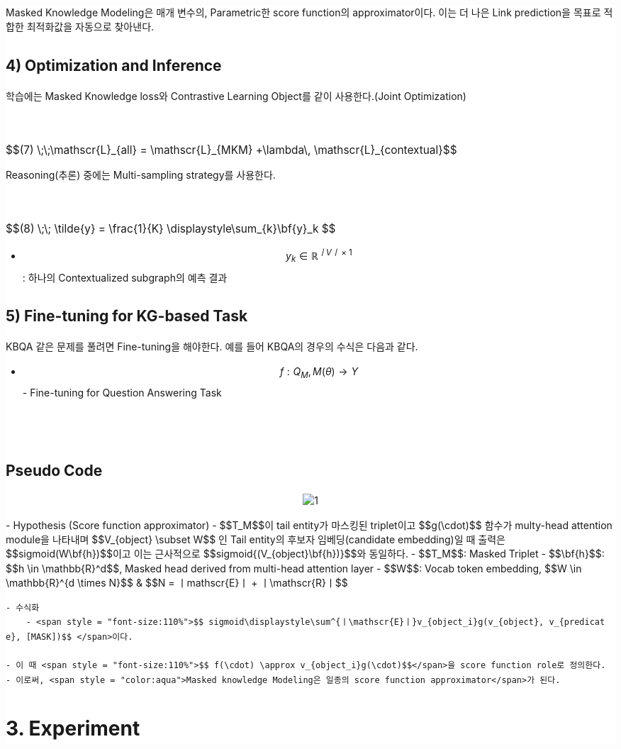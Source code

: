 Masked Knowledge Modeling은 매개 변수의, Parametric한 score function의 approximator이다. 이는 더 나은 Link prediction을 목표로 적합한 최적화값을 자동으로 찾아낸다.

## 4) Optimization and Inference

학습에는 Masked Knowledge loss와 Contrastive Learning Object를 같이 사용한다.(Joint Optimization)

<br/>
<br/>
<span style = "font-size:110%">$$(7) \;\;\mathscr{L}_{all} = \mathscr{L}_{MKM} +\lambda\, \mathscr{L}_{contextual}$$</span>

Reasoning(추론) 중에는 Multi-sampling strategy를 사용한다.

<br/>
<br/>
<span style ="font-size:110%">$$(8) \;\; \tilde{y} = \frac{1}{K} \displaystyle\sum_{k}\bf{y}_k $$</span>

- $$y_k \in \mathbb{R}^{ㅣVㅣ \times 1}$$ : 하나의 Contextualized subgraph의 예측 결과

## 5) Fine-tuning for KG-based Task

KBQA 같은 문제를 풀려면 Fine-tuning을 해야한다. 예를 들어 KBQA의 경우의 수식은 다음과 같다.

- $$ f: Q_M, M(\theta) \rightarrow Y$$ - Fine-tuning for Question Answering Task
<br/>
<br/>

## Pseudo Code

<p align="center">
<img width="600" alt="1" src="https://user-images.githubusercontent.com/111734605/224578800-fc733695-8b05-4f43-b38e-6db50a1a2e26.png">
</p>
- Hypothesis (Score function approximator)
    - $$T_M$$이 tail entity가 마스킹된 triplet이고 $$g(\cdot)$$ 함수가 multy-head attention module을 나타내며 $$V_{object} \subset W$$ 인 Tail entity의 후보자 임베딩(candidate embedding)일 때 출력은 $$sigmoid(W\bf{h})$$이고 이는 근사적으로 $$sigmoid{(V_{object}\bf{h})}$$와 동일하다.
        - $$T_M$$: Masked Triplet
        - $$\bf{h}$$: $$h \in \mathbb{R}^d$$, Masked head derived from multi-head attention layer
        - $$W$$: Vocab token embedding, $$W \in \mathbb{R}^{d \times N}$$ & $$N = ㅣmathscr{E}ㅣ + ㅣ\mathscr{R}ㅣ$$ 

    - 수식화
        - <span style = "font-size:110%">$$ sigmoid\displaystyle\sum^{ㅣ\mathscr{E}ㅣ}v_{object_i}g(v_{object}, v_{predicate}, [MASK])$$ </span>이다.

    - 이 때 <span style = "font-size:110%">$$ f(\cdot) \approx v_{object_i}g(\cdot)$$</span>을 score function role로 정의한다. 
    - 이로써, <span style = "color:aqua">Masked knowledge Modeling은 일종의 score function approximator</span>가 된다.

# 3. Experiment
